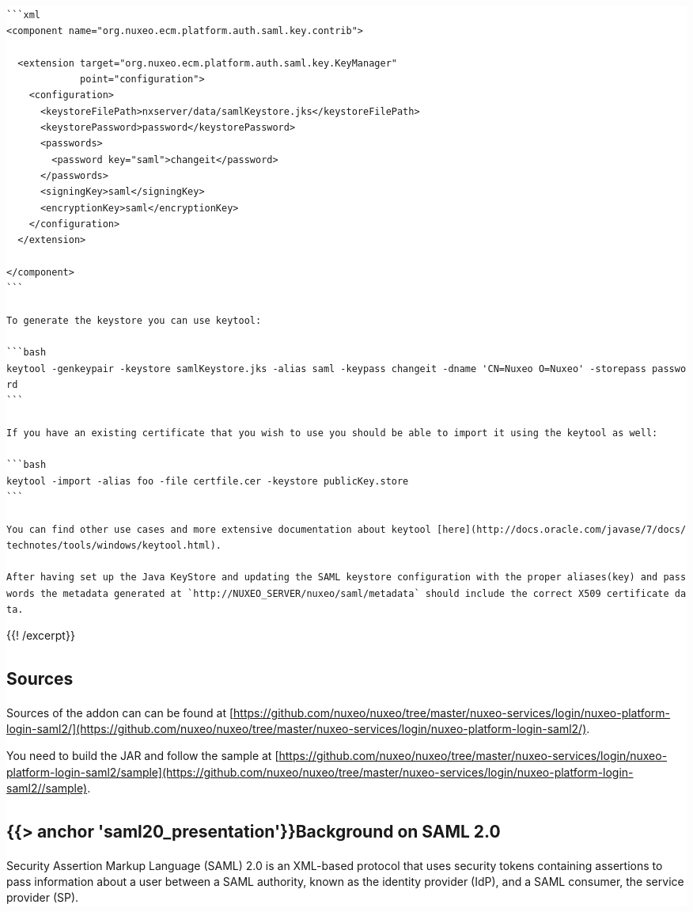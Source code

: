     ```xml
    <component name="org.nuxeo.ecm.platform.auth.saml.key.contrib">

      <extension target="org.nuxeo.ecm.platform.auth.saml.key.KeyManager"
                 point="configuration">
        <configuration>
          <keystoreFilePath>nxserver/data/samlKeystore.jks</keystoreFilePath>
          <keystorePassword>password</keystorePassword>
          <passwords>
            <password key="saml">changeit</password>
          </passwords>
          <signingKey>saml</signingKey>
          <encryptionKey>saml</encryptionKey>
        </configuration>
      </extension>

    </component>
    ```

    To generate the keystore you can use keytool:

    ```bash
    keytool -genkeypair -keystore samlKeystore.jks -alias saml -keypass changeit -dname 'CN=Nuxeo O=Nuxeo' -storepass password
    ```

    If you have an existing certificate that you wish to use you should be able to import it using the keytool as well:

    ```bash
    keytool -import -alias foo -file certfile.cer -keystore publicKey.store
    ```

    You can find other use cases and more extensive documentation about keytool [here](http://docs.oracle.com/javase/7/docs/technotes/tools/windows/keytool.html).

    After having set up the Java KeyStore and updating the SAML keystore configuration with the proper aliases(key) and passwords the metadata generated at `http://NUXEO_SERVER/nuxeo/saml/metadata` should include the correct X509 certificate data.

{{! /excerpt}}

## Sources

Sources of the addon can can be found at [https://github.com/nuxeo/nuxeo/tree/master/nuxeo-services/login/nuxeo-platform-login-saml2/](https://github.com/nuxeo/nuxeo/tree/master/nuxeo-services/login/nuxeo-platform-login-saml2/).

You need to build the JAR and follow the sample at [https://github.com/nuxeo/nuxeo/tree/master/nuxeo-services/login/nuxeo-platform-login-saml2/sample](https://github.com/nuxeo/nuxeo/tree/master/nuxeo-services/login/nuxeo-platform-login-saml2//sample).

## {{> anchor 'saml20_presentation'}}Background on SAML 2.0

Security Assertion Markup Language (SAML) 2.0 is an XML-based protocol that uses security tokens containing assertions to pass information about a user between a SAML authority, known as the identity provider (IdP), and a SAML consumer, the service provider (SP).
